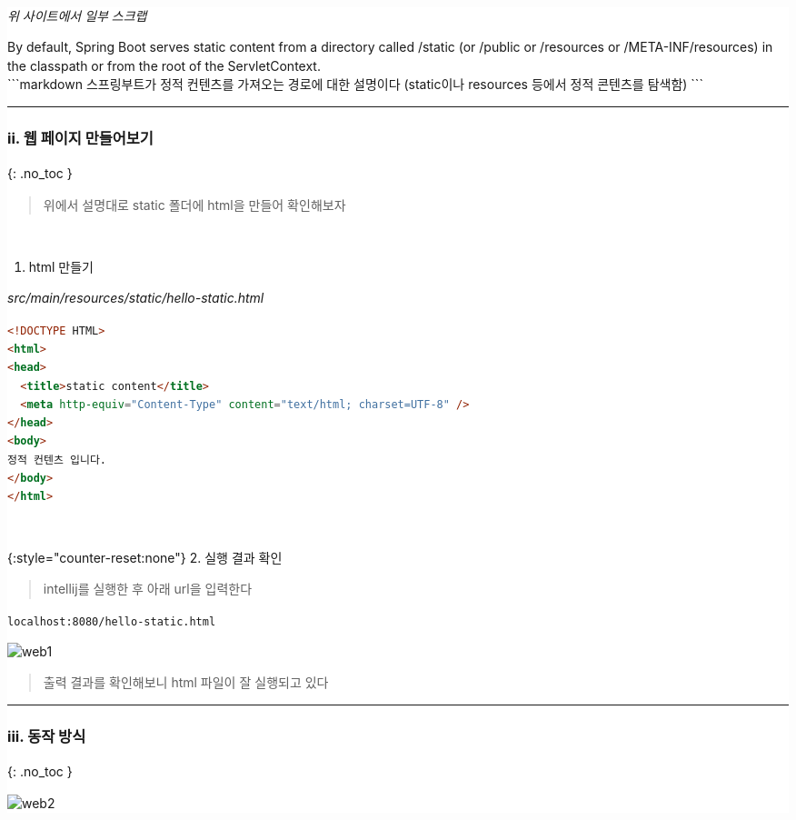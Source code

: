 _위 사이트에서 일부 스크랩_

<div class="code-example" markdown="1">
By default, Spring Boot serves static content from a directory called /static (or /public or /resources or /META-INF/resources) in the classpath or from the root of the ServletContext. 
</div>
```markdown
스프링부트가 정적 컨텐츠를 가져오는 경로에 대한 설명이다 (static이나 resources 등에서 정적 콘텐츠를 탐색함)
```

---

### ii. 웹 페이지 만들어보기
{: .no_toc }

> 위에서 설명대로 static 폴더에 html을 만들어 확인해보자

<br/>

1. html 만들기

_src/main/resources/static/hello-static.html_

```html
<!DOCTYPE HTML>
<html>
<head>
  <title>static content</title>
  <meta http-equiv="Content-Type" content="text/html; charset=UTF-8" />
</head>
<body>
정적 컨텐츠 입니다.
</body>
</html>
```

<br/>

{:style="counter-reset:none"}
2. 실행 결과 확인

> intellij를 실행한 후 아래 url을 입력한다

```
localhost:8080/hello-static.html
```

![web1](https://user-images.githubusercontent.com/126454114/234172846-1efc10d8-7c86-4b80-8632-57325a57c09e.jpg)

> 출력 결과를 확인해보니 html 파일이 잘 실행되고 있다

---

### iii. 동작 방식
{: .no_toc }

![web2](https://user-images.githubusercontent.com/126454114/234173134-c6ff10b1-a0e4-4515-b257-710272e5cc96.jpg)
